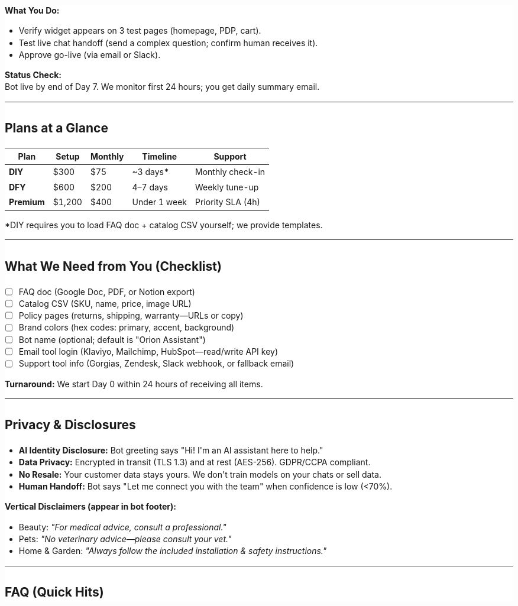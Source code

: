 **What You Do:**  
- Verify widget appears on 3 test pages (homepage, PDP, cart).
- Test live chat handoff (send a complex question; confirm human receives it).
- Approve go-live (via email or Slack).

**Status Check:**  
Bot live by end of Day 7. We monitor first 24 hours; you get daily summary email.

---

## Plans at a Glance

| **Plan**       | **Setup** | **Monthly** | **Timeline** | **Support**       |
|----------------|-----------|-------------|--------------|-------------------|
| **DIY**        | $300      | $75         | ~3 days*     | Monthly check-in  |
| **DFY**        | $600      | $200        | 4–7 days     | Weekly tune-up    |
| **Premium**    | $1,200    | $400        | Under 1 week | Priority SLA (4h) |

*DIY requires you to load FAQ doc + catalog CSV yourself; we provide templates.

---

## What We Need from You (Checklist)

- [ ] FAQ doc (Google Doc, PDF, or Notion export)
- [ ] Catalog CSV (SKU, name, price, image URL)
- [ ] Policy pages (returns, shipping, warranty—URLs or copy)
- [ ] Brand colors (hex codes: primary, accent, background)
- [ ] Bot name (optional; default is "Orion Assistant")
- [ ] Email tool login (Klaviyo, Mailchimp, HubSpot—read/write API key)
- [ ] Support tool info (Gorgias, Zendesk, Slack webhook, or fallback email)

**Turnaround:** We start Day 0 within 24 hours of receiving all items.

---

## Privacy & Disclosures

- **AI Identity Disclosure:** Bot greeting says "Hi! I'm an AI assistant here to help."
- **Data Privacy:** Encrypted in transit (TLS 1.3) and at rest (AES-256). GDPR/CCPA compliant.
- **No Resale:** Your customer data stays yours. We don't train models on your chats or sell data.
- **Human Handoff:** Bot says "Let me connect you with the team" when confidence is low (<70%).

**Vertical Disclaimers (appear in bot footer):**  
- Beauty: *"For medical advice, consult a professional."*  
- Pets: *"No veterinary advice—please consult your vet."*  
- Home & Garden: *"Always follow the included installation & safety instructions."*

---

## FAQ (Quick Hits)
